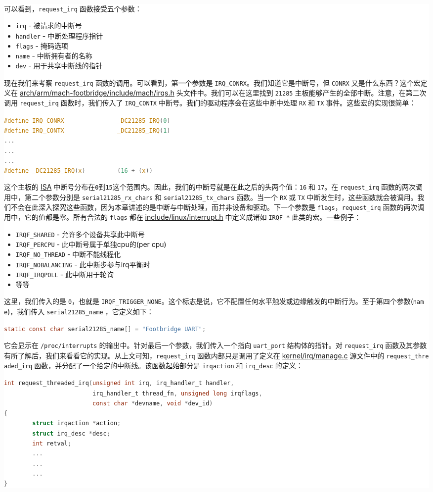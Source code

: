 可以看到，`request_irq` 函数接受五个参数：

* `irq` - 被请求的中断号
* `handler` - 中断处理程序指针
* `flags` - 掩码选项
* `name` - 中断拥有者的名称
* `dev` - 用于共享中断线的指针

现在我们来考察 `request_irq` 函数的调用。可以看到，第一个参数是 `IRQ_CONRX`。我们知道它是中断号，但 `CONRX` 又是什么东西？这个宏定义在 [arch/arm/mach-footbridge/include/mach/irqs.h](https://github.com/torvalds/linux/blob/master/arch/arm/mach-footbridge/include/mach/irqs.h) 头文件中。我们可以在这里找到 `21285` 主板能够产生的全部中断。注意，在第二次调用 `request_irq` 函数时，我们传入了 `IRQ_CONTX` 中断号。我们的驱动程序会在这些中断中处理 `RX` 和 `TX` 事件。这些宏的实现很简单：

```C
#define IRQ_CONRX               _DC21285_IRQ(0)
#define IRQ_CONTX               _DC21285_IRQ(1)
...
...
...
#define _DC21285_IRQ(x)         (16 + (x))
```

这个主板的 [ISA](https://en.wikipedia.org/wiki/Industry_Standard_Architecture) 中断号分布在`0`到`15`这个范围内。因此，我们的中断号就是在此之后的头两个值：`16` 和 `17`。在 `request_irq` 函数的两次调用中，第二个参数分别是 `serial21285_rx_chars` 和 `serial21285_tx_chars` 函数。当一个 `RX` 或 `TX` 中断发生时，这些函数就会被调用。我们不会在此深入探究这些函数，因为本章讲述的是中断与中断处理，而并非设备和驱动。下一个参数是 `flags`，`request_irq` 函数的两次调用中，它的值都是零。所有合法的 `flags` 都在 [include/linux/interrupt.h](https://github.com/torvalds/linux/blob/master/include/linux/interrupt.h) 中定义成诸如 `IRQF_*` 此类的宏。一些例子：

* `IRQF_SHARED` - 允许多个设备共享此中断号
* `IRQF_PERCPU` - 此中断号属于单独cpu的(per cpu)
* `IRQF_NO_THREAD` - 中断不能线程化
* `IRQF_NOBALANCING` - 此中断步参与irq平衡时
* `IRQF_IRQPOLL` - 此中断用于轮询
* 等等

这里，我们传入的是 `0`，也就是 `IRQF_TRIGGER_NONE`。这个标志是说，它不配置任何水平触发或边缘触发的中断行为。至于第四个参数(`name`)，我们传入 `serial21285_name` ，它定义如下：

```C
static const char serial21285_name[] = "Footbridge UART";
```

它会显示在 `/proc/interrupts` 的输出中。针对最后一个参数，我们传入一个指向 `uart_port` 结构体的指针。对 `request_irq` 函数及其参数有所了解后，我们来看看它的实现。从上文可知，`request_irq` 函数内部只是调用了定义在 [kernel/irq/manage.c](https://github.com/torvalds/linux/blob/master/kernel/irq/manage.c) 源文件中的 `request_threaded_irq` 函数，并分配了一个给定的中断线。该函数起始部分是 `irqaction` 和 `irq_desc` 的定义：

```C
int request_threaded_irq(unsigned int irq, irq_handler_t handler,
                         irq_handler_t thread_fn, unsigned long irqflags,
                         const char *devname, void *dev_id)
{
        struct irqaction *action;
        struct irq_desc *desc;
        int retval;
		...
		...
		...
}
```
